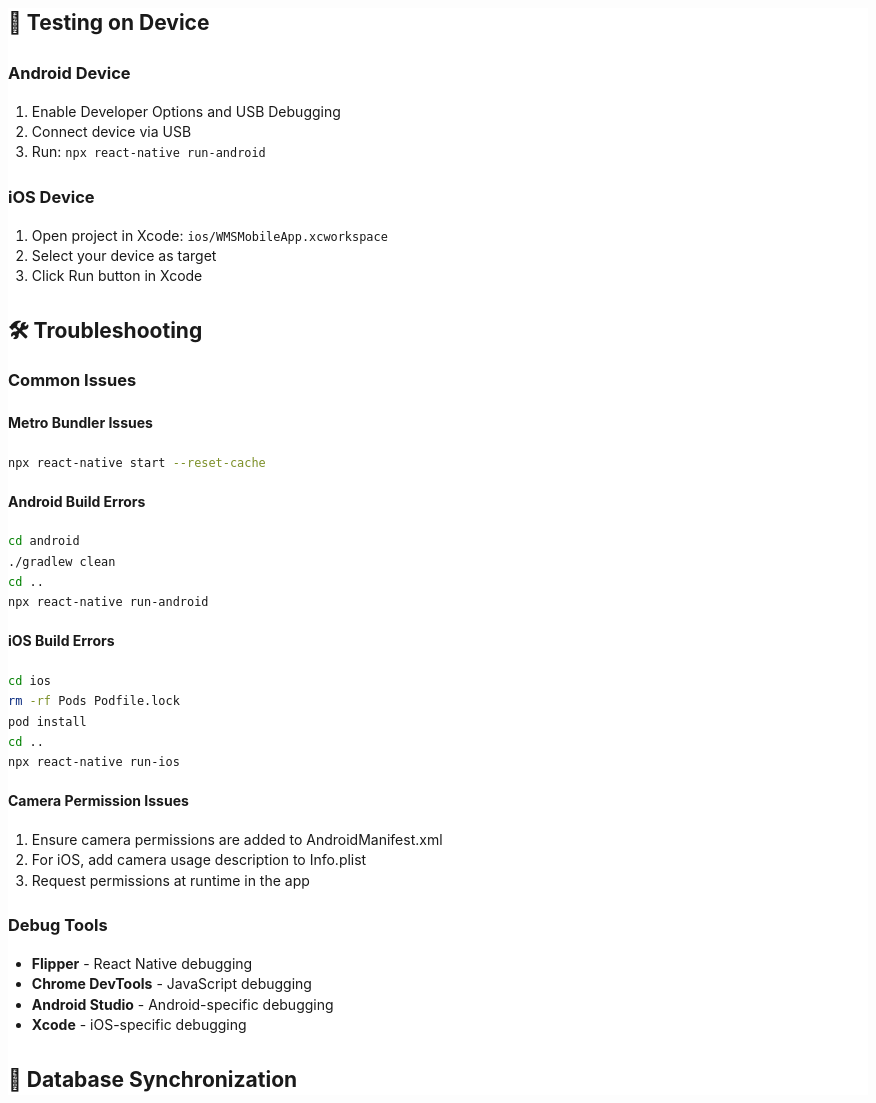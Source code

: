 ## 📱 Testing on Device

### Android Device
1. Enable Developer Options and USB Debugging
2. Connect device via USB
3. Run: `npx react-native run-android`

### iOS Device
1. Open project in Xcode: `ios/WMSMobileApp.xcworkspace`
2. Select your device as target
3. Click Run button in Xcode

## 🛠 Troubleshooting

### Common Issues

#### Metro Bundler Issues
```bash
npx react-native start --reset-cache
```

#### Android Build Errors
```bash
cd android
./gradlew clean
cd ..
npx react-native run-android
```

#### iOS Build Errors
```bash
cd ios
rm -rf Pods Podfile.lock
pod install
cd ..
npx react-native run-ios
```

#### Camera Permission Issues
1. Ensure camera permissions are added to AndroidManifest.xml
2. For iOS, add camera usage description to Info.plist
3. Request permissions at runtime in the app

### Debug Tools
- **Flipper** - React Native debugging
- **Chrome DevTools** - JavaScript debugging
- **Android Studio** - Android-specific debugging
- **Xcode** - iOS-specific debugging

## 🔄 Database Synchronization
